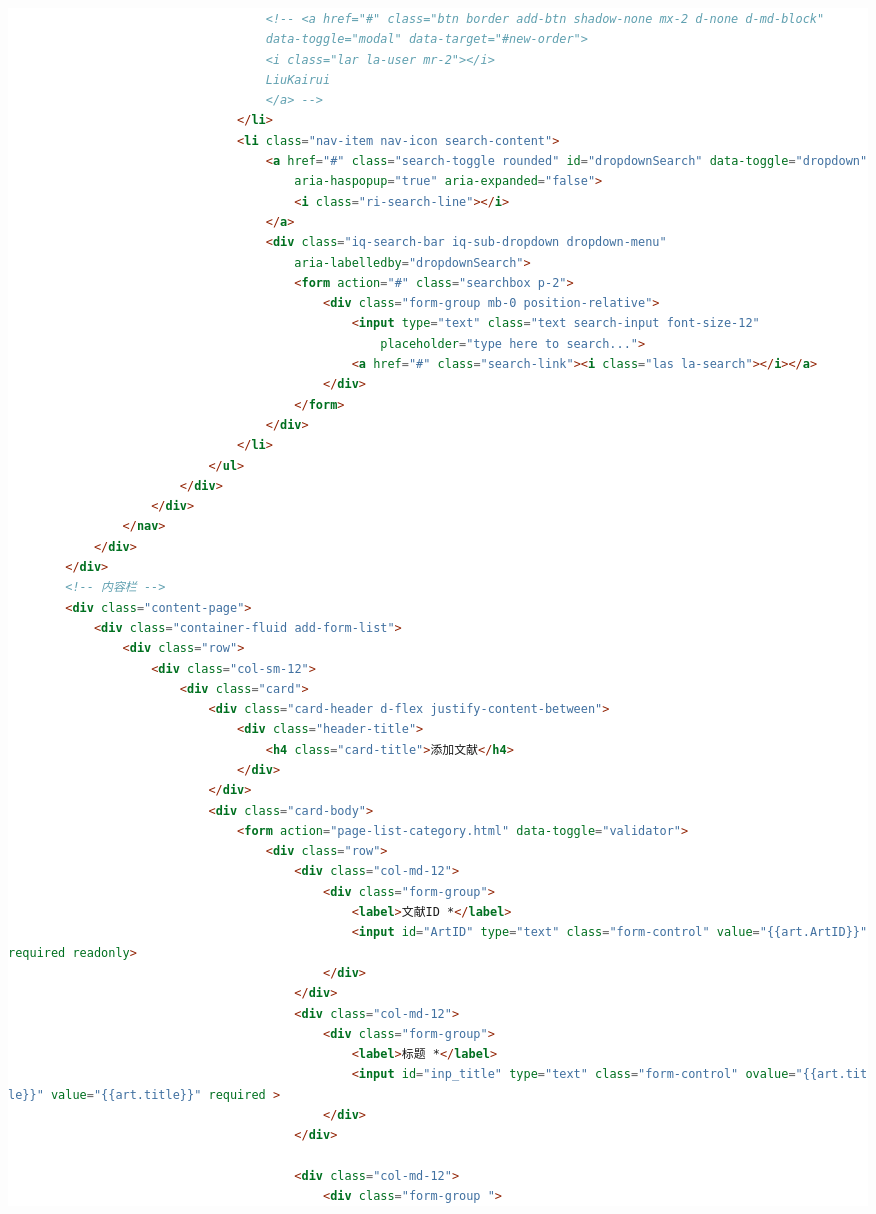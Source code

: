   ```html
                                      <!-- <a href="#" class="btn border add-btn shadow-none mx-2 d-none d-md-block"
                                      data-toggle="modal" data-target="#new-order">
                                      <i class="lar la-user mr-2"></i>
                                      LiuKairui
                                      </a> -->
                                  </li>
                                  <li class="nav-item nav-icon search-content">
                                      <a href="#" class="search-toggle rounded" id="dropdownSearch" data-toggle="dropdown"
                                          aria-haspopup="true" aria-expanded="false">
                                          <i class="ri-search-line"></i>
                                      </a>
                                      <div class="iq-search-bar iq-sub-dropdown dropdown-menu"
                                          aria-labelledby="dropdownSearch">
                                          <form action="#" class="searchbox p-2">
                                              <div class="form-group mb-0 position-relative">
                                                  <input type="text" class="text search-input font-size-12"
                                                      placeholder="type here to search...">
                                                  <a href="#" class="search-link"><i class="las la-search"></i></a>
                                              </div>
                                          </form>
                                      </div>
                                  </li>
                              </ul>
                          </div>
                      </div>
                  </nav>
              </div>
          </div>
          <!-- 内容栏 -->
          <div class="content-page">
              <div class="container-fluid add-form-list">
                  <div class="row">
                      <div class="col-sm-12">
                          <div class="card">
                              <div class="card-header d-flex justify-content-between">
                                  <div class="header-title">
                                      <h4 class="card-title">添加文献</h4>
                                  </div>
                              </div>
                              <div class="card-body">
                                  <form action="page-list-category.html" data-toggle="validator">
                                      <div class="row">
                                          <div class="col-md-12">
                                              <div class="form-group">
                                                  <label>文献ID *</label>
                                                  <input id="ArtID" type="text" class="form-control" value="{{art.ArtID}}" required readonly>
                                              </div>
                                          </div>
                                          <div class="col-md-12">
                                              <div class="form-group">
                                                  <label>标题 *</label>
                                                  <input id="inp_title" type="text" class="form-control" ovalue="{{art.title}}" value="{{art.title}}" required >
                                              </div>
                                          </div>
                          
                                          <div class="col-md-12">
                                              <div class="form-group ">
  ```
